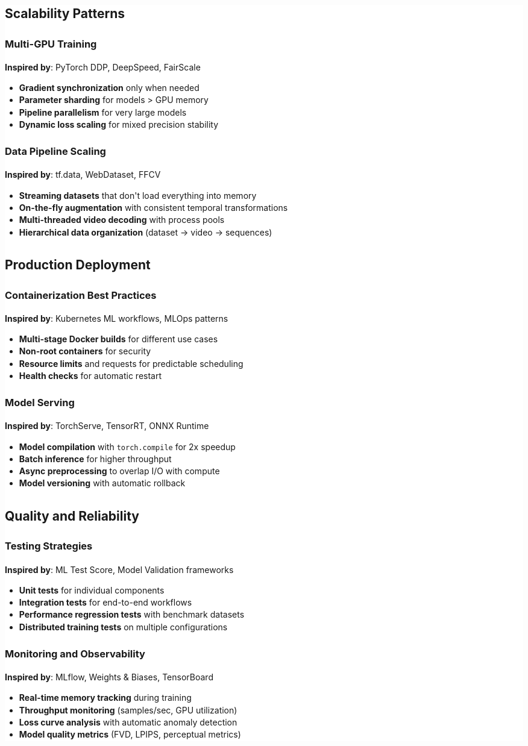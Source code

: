 ## Scalability Patterns

### Multi-GPU Training
**Inspired by**: PyTorch DDP, DeepSpeed, FairScale
- **Gradient synchronization** only when needed
- **Parameter sharding** for models > GPU memory
- **Pipeline parallelism** for very large models
- **Dynamic loss scaling** for mixed precision stability

### Data Pipeline Scaling
**Inspired by**: tf.data, WebDataset, FFCV
- **Streaming datasets** that don't load everything into memory
- **On-the-fly augmentation** with consistent temporal transformations
- **Multi-threaded video decoding** with process pools
- **Hierarchical data organization** (dataset → video → sequences)

## Production Deployment

### Containerization Best Practices
**Inspired by**: Kubernetes ML workflows, MLOps patterns
- **Multi-stage Docker builds** for different use cases
- **Non-root containers** for security
- **Resource limits** and requests for predictable scheduling
- **Health checks** for automatic restart

### Model Serving
**Inspired by**: TorchServe, TensorRT, ONNX Runtime
- **Model compilation** with `torch.compile` for 2x speedup
- **Batch inference** for higher throughput
- **Async preprocessing** to overlap I/O with compute
- **Model versioning** with automatic rollback

## Quality and Reliability

### Testing Strategies
**Inspired by**: ML Test Score, Model Validation frameworks
- **Unit tests** for individual components
- **Integration tests** for end-to-end workflows
- **Performance regression tests** with benchmark datasets
- **Distributed training tests** on multiple configurations

### Monitoring and Observability
**Inspired by**: MLflow, Weights & Biases, TensorBoard
- **Real-time memory tracking** during training
- **Throughput monitoring** (samples/sec, GPU utilization)
- **Loss curve analysis** with automatic anomaly detection
- **Model quality metrics** (FVD, LPIPS, perceptual metrics)
